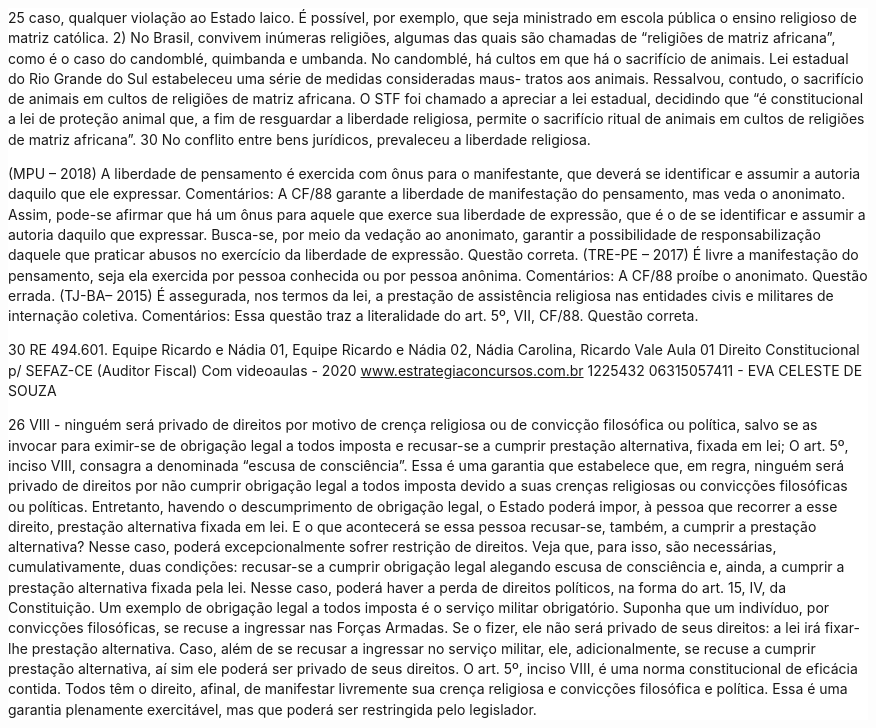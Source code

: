 

25
caso, qualquer violação ao Estado laico. É possível, por exemplo, que seja ministrado em escola pública o ensino religioso de matriz católica.
2) No Brasil, convivem inúmeras religiões, algumas das quais são chamadas de “religiões de matriz africana”, como é o caso do candomblé, quimbanda e umbanda. No candomblé, há cultos em que há o sacrifício de animais.
Lei estadual do Rio Grande do Sul estabeleceu uma série de medidas consideradas maus- tratos  aos  animais.  Ressalvou,  contudo,  o  sacrifício  de  animais  em  cultos  de  religiões  de matriz africana.
O STF foi chamado a apreciar a lei estadual, decidindo que “é constitucional a  lei de proteção animal que, a fim de resguardar a liberdade religiosa, permite o sacrifício ritual de animais em cultos de religiões de matriz africana”.
30
No conflito entre bens jurídicos, prevaleceu a liberdade religiosa.

(MPU – 2018) A  liberdade  de  pensamento  é  exercida  com  ônus  para  o  manifestante,  que  deverá  se identificar e assumir a autoria daquilo que ele expressar.
Comentários:
A  CF/88  garante  a  liberdade  de  manifestação  do  pensamento,  mas veda  o  anonimato.  Assim,  pode-se afirmar  que há  um  ônus para aquele  que  exerce  sua  liberdade  de  expressão,  que  é  o  de  se  identificar  e assumir  a  autoria  daquilo  que  expressar.  Busca-se,  por  meio  da  vedação  ao  anonimato,  garantir  a possibilidade  de  responsabilização  daquele  que  praticar  abusos  no  exercício  da  liberdade  de  expressão.
Questão correta.
(TRE-PE – 2017) É livre a manifestação do pensamento, seja ela exercida por pessoa conhecida ou por pessoa anônima.
Comentários:
A CF/88 proíbe o anonimato. Questão errada.
(TJ-BA– 2015) É  assegurada,  nos  termos  da lei,  a  prestação  de  assistência  religiosa  nas  entidades  civis  e militares de internação coletiva.
Comentários:
Essa questão traz a literalidade do art. 5º, VII, CF/88. Questão correta.

30
RE 494.601.
Equipe Ricardo e Nádia 01, Equipe Ricardo e Nádia 02, Nádia Carolina, Ricardo Vale Aula 01
Direito Constitucional p/ SEFAZ-CE (Auditor Fiscal) Com videoaulas - 2020 www.estrategiaconcursos.com.br 1225432
06315057411 - EVA CELESTE DE SOUZA 



26
VIII - ninguém  será  privado  de  direitos  por  motivo  de  crença  religiosa  ou  de  convicção filosófica ou política, salvo se as invocar para eximir-se de obrigação legal a todos imposta e recusar-se a cumprir prestação alternativa, fixada em lei;
O art. 5º, inciso VIII, consagra a denominada “escusa de consciência”. Essa é uma garantia que estabelece que, em regra, ninguém será privado de direitos por não cumprir obrigação legal a todos imposta devido a suas  crenças  religiosas  ou  convicções  filosóficas  ou  políticas.  Entretanto, havendo  o  descumprimento  de obrigação legal, o Estado poderá impor, à pessoa que recorrer a esse direito, prestação alternativa fixada em lei.
E  o  que  acontecerá  se  essa  pessoa  recusar-se,  também,  a  cumprir  a  prestação  alternativa?  Nesse  caso, poderá    excepcionalmente    sofrer    restrição    de    direitos.    Veja    que, para    isso, são    necessárias, cumulativamente, duas condições: recusar-se a cumprir obrigação legal alegando escusa de consciência e, ainda, a cumprir a prestação alternativa fixada pela lei. Nesse caso, poderá haver a perda de direitos políticos, na forma do art. 15, IV, da Constituição.
Um exemplo de obrigação legal a todos imposta é o serviço militar obrigatório. Suponha que um indivíduo, por convicções filosóficas, se recuse a ingressar nas Forças Armadas. Se o fizer, ele não será privado de seus direitos: a lei irá fixar-lhe prestação alternativa. Caso, além de se recusar a ingressar no serviço militar, ele, adicionalmente, se recuse a cumprir prestação alternativa, aí sim ele poderá ser privado de seus direitos.
O  art.  5º,  inciso  VIII,  é uma  norma  constitucional  de eficácia  contida.  Todos  têm  o  direito,  afinal,  de manifestar livremente sua crença religiosa e convicções filosófica e política. Essa é uma garantia plenamente exercitável, mas que poderá ser restringida pelo legislador.